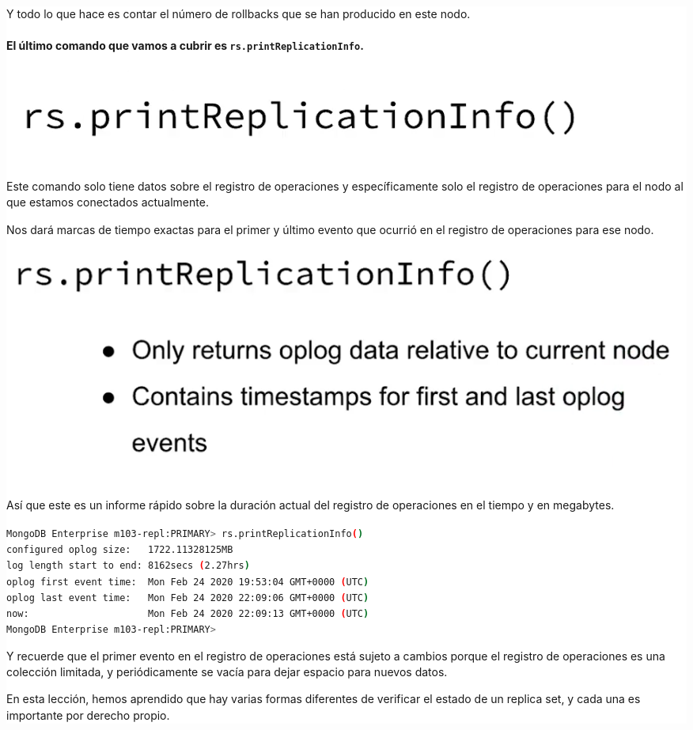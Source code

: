 Y todo lo que hace es contar el número de rollbacks que se han producido en este nodo.

#### El último comando que vamos a cubrir es `rs.printReplicationInfo`.

<img src="images/m103/c2/2-10-print.png">

Este comando solo tiene datos sobre el registro de operaciones y específicamente solo el registro de operaciones para el nodo al que estamos conectados actualmente.

Nos dará marcas de tiempo exactas para el primer y último evento que ocurrió en el registro de operaciones para ese nodo.

<img src="images/m103/c2/2-10-print-2.png">

Así que este es un informe rápido sobre la duración actual del registro de operaciones en el tiempo y en megabytes.

```sh
MongoDB Enterprise m103-repl:PRIMARY> rs.printReplicationInfo()
configured oplog size:   1722.11328125MB
log length start to end: 8162secs (2.27hrs)
oplog first event time:  Mon Feb 24 2020 19:53:04 GMT+0000 (UTC)
oplog last event time:   Mon Feb 24 2020 22:09:06 GMT+0000 (UTC)
now:                     Mon Feb 24 2020 22:09:13 GMT+0000 (UTC)
MongoDB Enterprise m103-repl:PRIMARY> 
```

Y recuerde que el primer evento en el registro de operaciones está sujeto a cambios porque el registro de operaciones es una colección limitada, y periódicamente se vacía para dejar espacio para nuevos datos.

En esta lección, hemos aprendido que hay varias formas diferentes de verificar el estado de un replica set, y cada una es importante por derecho propio.
